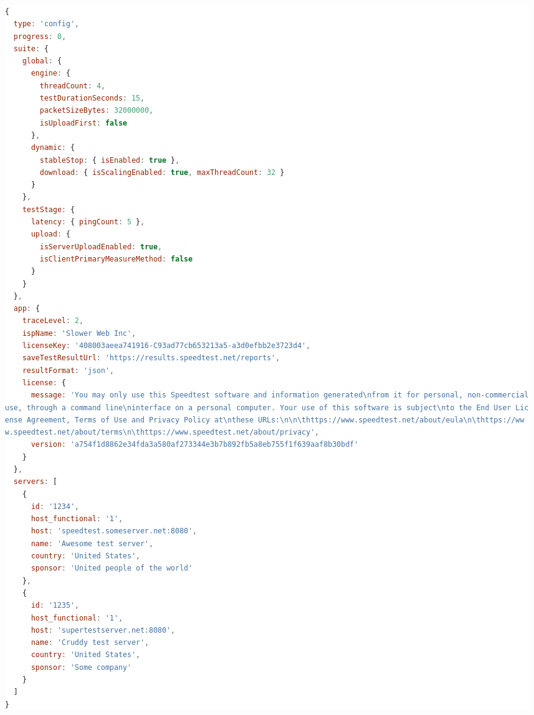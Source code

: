 ```js
{
  type: 'config',
  progress: 0,
  suite: {
    global: {
      engine: {
        threadCount: 4,
        testDurationSeconds: 15,
        packetSizeBytes: 32000000,
        isUploadFirst: false
      },
      dynamic: {
        stableStop: { isEnabled: true },
        download: { isScalingEnabled: true, maxThreadCount: 32 }
      }
    },
    testStage: {
      latency: { pingCount: 5 },
      upload: {
        isServerUploadEnabled: true,
        isClientPrimaryMeasureMethod: false
      }
    }
  },
  app: {
    traceLevel: 2,
    ispName: 'Slower Web Inc',
    licenseKey: '408003aeea741916-C93ad77cb653213a5-a3d0efbb2e3723d4',
    saveTestResultUrl: 'https://results.speedtest.net/reports',
    resultFormat: 'json',
    license: {
      message: 'You may only use this Speedtest software and information generated\nfrom it for personal, non-commercial use, through a command line\ninterface on a personal computer. Your use of this software is subject\nto the End User License Agreement, Terms of Use and Privacy Policy at\nthese URLs:\n\n\thttps://www.speedtest.net/about/eula\n\thttps://www.speedtest.net/about/terms\n\thttps://www.speedtest.net/about/privacy',
      version: 'a754f1d8862e34fda3a580af273344e3b7b892fb5a8eb755f1f639aaf8b30bdf'
    }
  },
  servers: [
    {
      id: '1234',
      host_functional: '1',
      host: 'speedtest.someserver.net:8080',
      name: 'Awesome test server',
      country: 'United States',
      sponsor: 'United people of the world'
    },
    {
      id: '1235',
      host_functional: '1',
      host: 'supertestserver.net:8080',
      name: 'Cruddy test server',
      country: 'United States',
      sponsor: 'Some company'
    }
  ]
}
```
